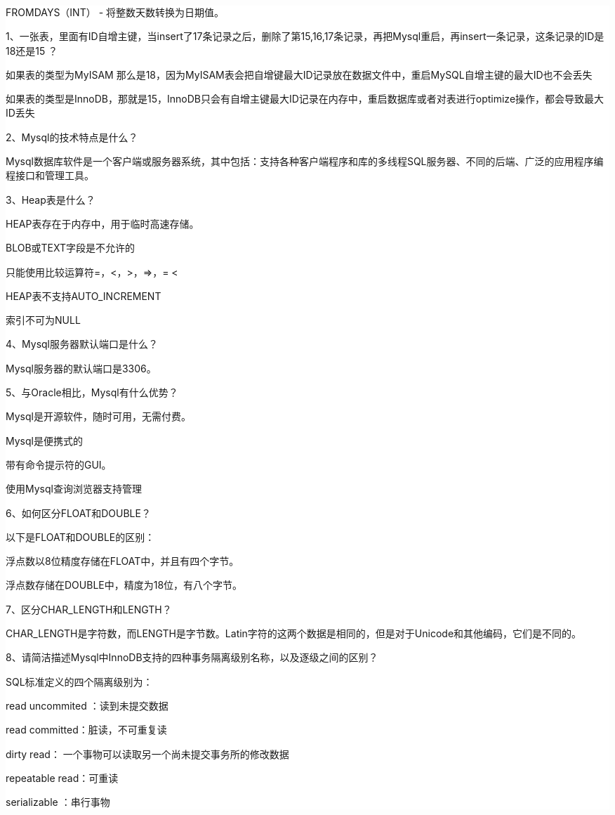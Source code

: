 FROMDAYS（INT） - 将整数天数转换为日期值。


1、一张表，里面有ID自增主键，当insert了17条记录之后，删除了第15,16,17条记录，再把Mysql重启，再insert一条记录，这条记录的ID是18还是15 ？

如果表的类型为MyISAM 那么是18，因为MyISAM表会把自增键最大ID记录放在数据文件中，重启MySQL自增主键的最大ID也不会丢失

如果表的类型是InnoDB，那就是15，InnoDB只会有自增主键最大ID记录在内存中，重启数据库或者对表进行optimize操作，都会导致最大ID丢失

2、Mysql的技术特点是什么？

Mysql数据库软件是一个客户端或服务器系统，其中包括：支持各种客户端程序和库的多线程SQL服务器、不同的后端、广泛的应用程序编程接口和管理工具。

3、Heap表是什么？

HEAP表存在于内存中，用于临时高速存储。

BLOB或TEXT字段是不允许的

只能使用比较运算符=，<，>，=>，= <

HEAP表不支持AUTO_INCREMENT

索引不可为NULL

4、Mysql服务器默认端口是什么？

Mysql服务器的默认端口是3306。

5、与Oracle相比，Mysql有什么优势？

Mysql是开源软件，随时可用，无需付费。

Mysql是便携式的

带有命令提示符的GUI。

使用Mysql查询浏览器支持管理

6、如何区分FLOAT和DOUBLE？

以下是FLOAT和DOUBLE的区别：

浮点数以8位精度存储在FLOAT中，并且有四个字节。

浮点数存储在DOUBLE中，精度为18位，有八个字节。

7、区分CHAR_LENGTH和LENGTH？

CHAR_LENGTH是字符数，而LENGTH是字节数。Latin字符的这两个数据是相同的，但是对于Unicode和其他编码，它们是不同的。

8、请简洁描述Mysql中InnoDB支持的四种事务隔离级别名称，以及逐级之间的区别？

SQL标准定义的四个隔离级别为：

read uncommited ：读到未提交数据

read committed：脏读，不可重复读

dirty read： 一个事物可以读取另一个尚未提交事务所的修改数据

repeatable read：可重读

serializable ：串行事物

